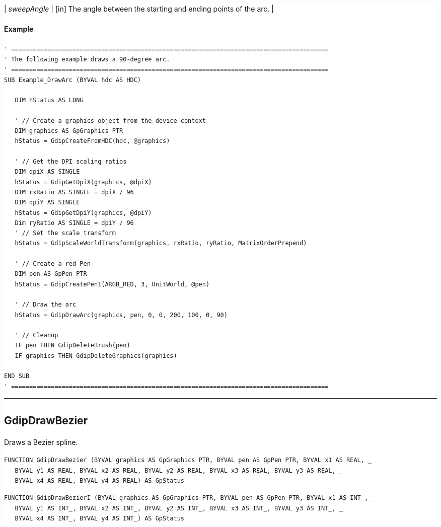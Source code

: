 | *sweepAngle* | [in] The angle between the starting and ending points of the arc. |

#### Example

```
' ========================================================================================
' The following example draws a 90-degree arc.
' ========================================================================================
SUB Example_DrawArc (BYVAL hdc AS HDC)

   DIM hStatus AS LONG

   ' // Create a graphics object from the device context
   DIM graphics AS GpGraphics PTR
   hStatus = GdipCreateFromHDC(hdc, @graphics)

   ' // Get the DPI scaling ratios
   DIM dpiX AS SINGLE
   hStatus = GdipGetDpiX(graphics, @dpiX)
   DIM rxRatio AS SINGLE = dpiX / 96
   DIM dpiY AS SINGLE
   hStatus = GdipGetDpiY(graphics, @dpiY)
   Dim ryRatio AS SINGLE = dpiY / 96
   ' // Set the scale transform
   hStatus = GdipScaleWorldTransform(graphics, rxRatio, ryRatio, MatrixOrderPrepend)

   ' // Create a red Pen
   DIM pen AS GpPen PTR
   hStatus = GdipCreatePen1(ARGB_RED, 3, UnitWorld, @pen)

   ' // Draw the arc
   hStatus = GdipDrawArc(graphics, pen, 0, 0, 200, 100, 0, 90)

   ' // Cleanup
   IF pen THEN GdipDeleteBrush(pen)
   IF graphics THEN GdipDeleteGraphics(graphics)

END SUB
' ========================================================================================
```
---

## GdipDrawBezier

Draws a Bezier spline.

```
FUNCTION GdipDrawBezier (BYVAL graphics AS GpGraphics PTR, BYVAL pen AS GpPen PTR, BYVAL x1 AS REAL, _
   BYVAL y1 AS REAL, BYVAL x2 AS REAL, BYVAL y2 AS REAL, BYVAL x3 AS REAL, BYVAL y3 AS REAL, _
   BYVAL x4 AS REAL, BYVAL y4 AS REAL) AS GpStatus
```
```
FUNCTION GdipDrawBezierI (BYVAL graphics AS GpGraphics PTR, BYVAL pen AS GpPen PTR, BYVAL x1 AS INT_, _
   BYVAL y1 AS INT_, BYVAL x2 AS INT_, BYVAL y2 AS INT_, BYVAL x3 AS INT_, BYVAL y3 AS INT_, _
   BYVAL x4 AS INT_, BYVAL y4 AS INT_) AS GpStatus
```
